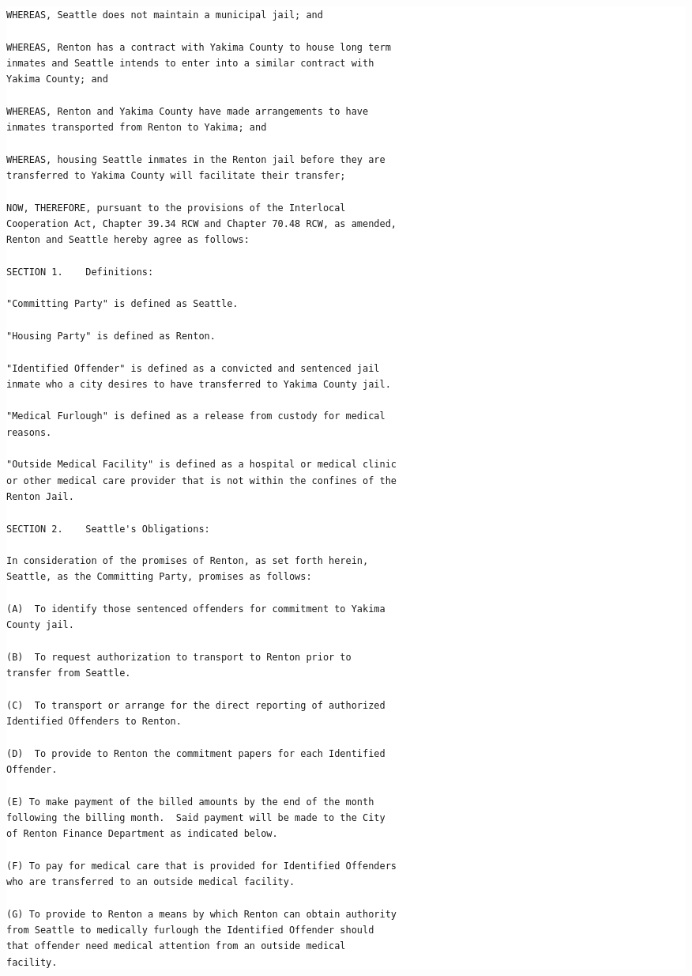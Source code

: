     WHEREAS, Seattle does not maintain a municipal jail; and  
  
    WHEREAS, Renton has a contract with Yakima County to house long term  
    inmates and Seattle intends to enter into a similar contract with  
    Yakima County; and  
  
    WHEREAS, Renton and Yakima County have made arrangements to have  
    inmates transported from Renton to Yakima; and  
  
    WHEREAS, housing Seattle inmates in the Renton jail before they are  
    transferred to Yakima County will facilitate their transfer;  
  
    NOW, THEREFORE, pursuant to the provisions of the Interlocal  
    Cooperation Act, Chapter 39.34 RCW and Chapter 70.48 RCW, as amended,  
    Renton and Seattle hereby agree as follows:  
  
    SECTION 1.    Definitions:  
  
    "Committing Party" is defined as Seattle.  
  
    "Housing Party" is defined as Renton.  
  
    "Identified Offender" is defined as a convicted and sentenced jail  
    inmate who a city desires to have transferred to Yakima County jail.  
  
    "Medical Furlough" is defined as a release from custody for medical  
    reasons.  
  
    "Outside Medical Facility" is defined as a hospital or medical clinic  
    or other medical care provider that is not within the confines of the  
    Renton Jail.  
  
    SECTION 2.    Seattle's Obligations:  
  
    In consideration of the promises of Renton, as set forth herein,  
    Seattle, as the Committing Party, promises as follows:  
  
    (A)  To identify those sentenced offenders for commitment to Yakima  
    County jail.  
  
    (B)  To request authorization to transport to Renton prior to  
    transfer from Seattle.  
  
    (C)  To transport or arrange for the direct reporting of authorized  
    Identified Offenders to Renton.  
  
    (D)  To provide to Renton the commitment papers for each Identified  
    Offender.  
  
    (E) To make payment of the billed amounts by the end of the month  
    following the billing month.  Said payment will be made to the City  
    of Renton Finance Department as indicated below.  
  
    (F) To pay for medical care that is provided for Identified Offenders  
    who are transferred to an outside medical facility.  
  
    (G) To provide to Renton a means by which Renton can obtain authority  
    from Seattle to medically furlough the Identified Offender should  
    that offender need medical attention from an outside medical  
    facility.  
  